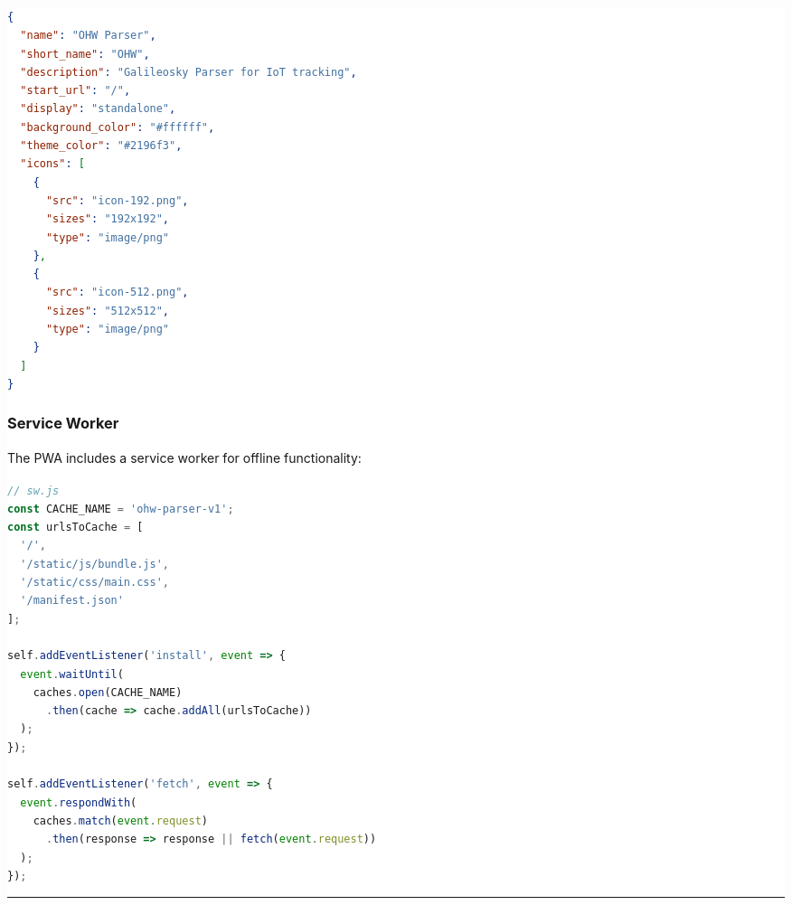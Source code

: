 ```json
{
  "name": "OHW Parser",
  "short_name": "OHW",
  "description": "Galileosky Parser for IoT tracking",
  "start_url": "/",
  "display": "standalone",
  "background_color": "#ffffff",
  "theme_color": "#2196f3",
  "icons": [
    {
      "src": "icon-192.png",
      "sizes": "192x192",
      "type": "image/png"
    },
    {
      "src": "icon-512.png",
      "sizes": "512x512",
      "type": "image/png"
    }
  ]
}
```

### Service Worker
The PWA includes a service worker for offline functionality:

```javascript
// sw.js
const CACHE_NAME = 'ohw-parser-v1';
const urlsToCache = [
  '/',
  '/static/js/bundle.js',
  '/static/css/main.css',
  '/manifest.json'
];

self.addEventListener('install', event => {
  event.waitUntil(
    caches.open(CACHE_NAME)
      .then(cache => cache.addAll(urlsToCache))
  );
});

self.addEventListener('fetch', event => {
  event.respondWith(
    caches.match(event.request)
      .then(response => response || fetch(event.request))
  );
});
```

---